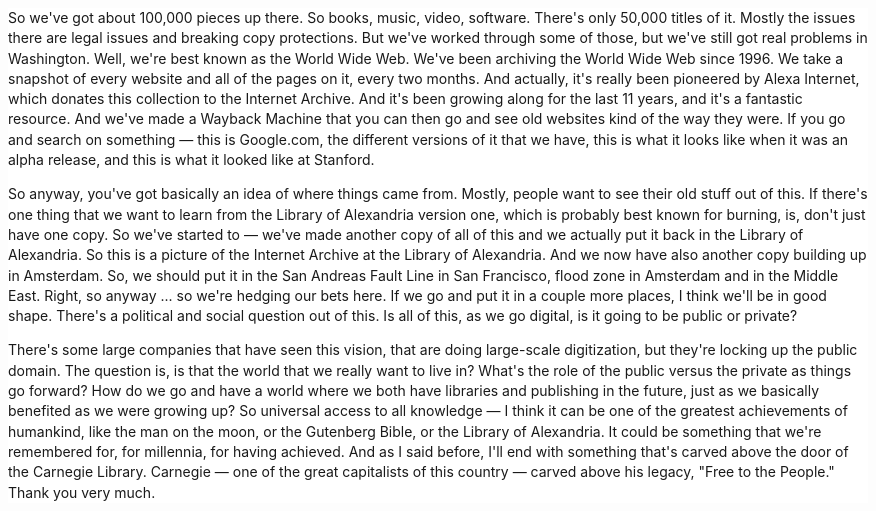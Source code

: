 So we've got about 100,000 pieces up there. So books, music, video, software. There's only
50,000 titles of it. Mostly the issues there are legal issues and breaking copy
protections. But we've worked through some of those, but we've still got real problems in
Washington. Well, we're best known as the World Wide Web. We've been archiving the World
Wide Web since 1996. We take a snapshot of every website and all of the pages on it, every
two months. And actually, it's really been pioneered by Alexa Internet, which donates this
collection to the Internet Archive. And it's been growing along for the last 11 years, and
it's a fantastic resource. And we've made a Wayback Machine that you can then go and see
old websites kind of the way they were. If you go and search on something — this is
Google.com, the different versions of it that we have, this is what it looks like when it
was an alpha release, and this is what it looked like at Stanford.

So anyway, you've got basically an idea of where things came from. Mostly, people want to
see their old stuff out of this. If there's one thing that we want to learn from the
Library of Alexandria version one, which is probably best known for burning, is, don't
just have one copy. So we've started to — we've made another copy of all of this and we
actually put it back in the Library of Alexandria. So this is a picture of the Internet
Archive at the Library of Alexandria. And we now have also another copy building up in
Amsterdam. So, we should put it in the San Andreas Fault Line in San Francisco, flood zone
in Amsterdam and in the Middle East. Right, so anyway ... so we're hedging our bets here.
If we go and put it in a couple more places, I think we'll be in good shape. There's a
political and social question out of this. Is all of this, as we go digital, is it going
to be public or private?

There's some large companies that have seen this vision, that are doing large-scale
digitization, but they're locking up the public domain. The question is, is that the world
that we really want to live in? What's the role of the public versus the private as things
go forward? How do we go and have a world where we both have libraries and publishing in
the future, just as we basically benefited as we were growing up? So universal access to
all knowledge — I think it can be one of the greatest achievements of humankind, like the
man on the moon, or the Gutenberg Bible, or the Library of Alexandria. It could be
something that we're remembered for, for millennia, for having achieved. And as I said
before, I'll end with something that's carved above the door of the Carnegie Library.
Carnegie — one of the great capitalists of this country — carved above his legacy, "Free
to the People." Thank you very much.

